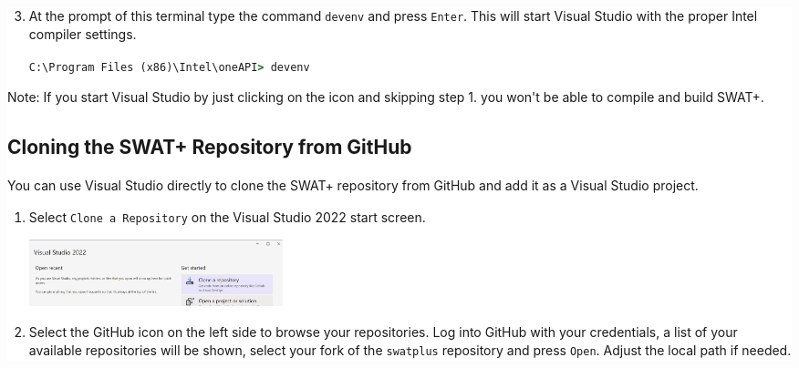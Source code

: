 3. At the prompt of this terminal type the command `devenv` and press `Enter`. This will start Visual Studio with the proper Intel compiler settings.
   
   ```cmd
   C:\Program Files (x86)\Intel\oneAPI> devenv 
   ```

Note: If you start Visual Studio by just clicking on the icon and skipping step 1.  you won't be able to compile and build SWAT+. 

## Cloning the SWAT+ Repository from GitHub

You can use Visual Studio directly to clone the SWAT+ repository from GitHub and add it as a Visual Studio project. 

1. Select `Clone a Repository` on the Visual Studio 2022 start screen. 
   
   <img title="" src="StartVS.png" alt="Rer" width="278">

2. Select the GitHub icon on the left side to browse your repositories. Log into GitHub with your credentials, a list of your available repositories will be shown, select your fork of the `swatplus` repository and press `Open`. Adjust the local path if needed. 
   
